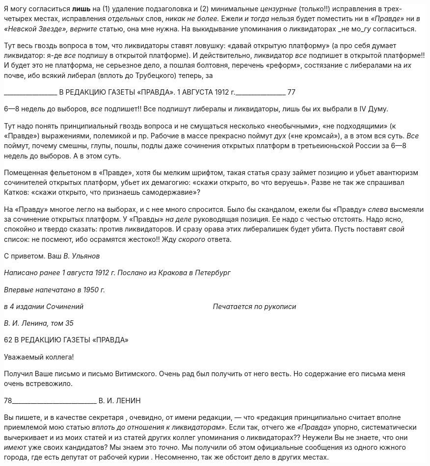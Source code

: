 Я могу согласиться **лишь** на (1) удаление подзаголовка и (2) минимальные _цензур­ные_ (только!!) исправления в трех-четырех местах, исправления _отдельных_ слов, _никак не более._ Ежели _и тогда_ нельзя будет поместить ни в _«Правде»_ ни _в «Невской Звезде», верните_ статью, она мне нужна. На выкидывание упоминания о ликвидаторах _не мо­__гу_ согласиться.

Тут весь гвоздь вопроса в том, что ликвидаторы ставят ловушку: «давай открытую платформу» (а про себя думает ликвидатор: я-де _все_ подпишу в открытой платформе). И действительно, ликвидатор _все_ подпишет в открытой платформе!! И будет это не платформа, не серьезное дело, а пошлая болтовня, перечень «реформ», состязание с ли­бералами на _их_ почве, ибо всякий либерал (вплоть до Трубецкого) теперь, за

  

_________________ В РЕДАКЦИЮ ГАЗЕТЫ «ПРАВДА». 1 АВГУСТА 1912 г.________________ 77

6—8 недель до выборов, _все_ подпишет!! Все подпишут либералы и ликвидаторы, лишь бы их выбрали в IV Думу.

Тут надо понять принципиальный гвоздь вопроса и не смущаться несколько «не­обычными», «не подходящими» (к «Правде») выражениями, полемикой и пр. Рабочие в массе прекрасно поймут _дух_ («не кромсай»), а в этом вся суть. _Все_ поймут, почему смешны, глупы, пошлы, подлы даже сочинения открытых платформ в третьеиюньской России за 6—8 недель до выборов. А в этом суть.

Помещенная фельетоном в «Правде», хотя бы мелким шрифтом, такая статья сразу займет позицию и убьет авантюризм сочинителей открытых платформ, убьет их дема­гогию: «скажи открыто, во что веруешь». Разве не так же спрашивал Катков: «скажи открыто, что признаешь самодержавие»?

На «Правду» многое легло на выборах, и с нее много спросится. Было бы скандалом, ежели бы «Правду» _слева_ высмеяли за сочинение открытых платформ. У «Правды» _на деле_ руководящая позиция. Ее надо с честью отстоять. Надо ясно, спокойно и твердо сказать: против ликвидаторов. И сразу орава этих либералишек будет убита. Пусть по­ставят _свой_ список: не посмеют, ибо осрамятся жестоко!! Жду _скорого_ ответа.

С приветом. Ваш _В. Ульянов_

_Написано ранее 1 августа 1912 г. Послано из Кракова в Петербург_

_Впервые напечатано в 1950 г._

_в 4 издании Сочинений                                                                   Печатается по рукописи_

_В. И. Ленина, том 35_

62 В РЕДАКЦИЮ ГАЗЕТЫ «ПРАВДА»

Уважаемый коллега!

Получил Ваше письмо и письмо Витимского. Очень рад был получить от него весть. Но содержание его письма меня очень встревожило.

  

78___________________________ В. И. ЛЕНИН

Вы пишете, и в качестве секретаря , очевидно, от имени редакции, — что «редакция принципиально считает вполне приемлемой мою статью _вплоть до отношения к ликви­даторам»._ Если так, отчего же _«Правда»_ упорно, систематически вычеркивает и из мо­их статей и из статей других коллег упоминания о ликвидаторах?? Неужели Вы не знаете, что они _имеют_ уже своих кандидатов? Мы знаем это _точно._ Мы получили об этом официальные сообщения из одного южного города, где есть депутат от рабочей курии . Несомненно, так же обстоит дело в других местах.
